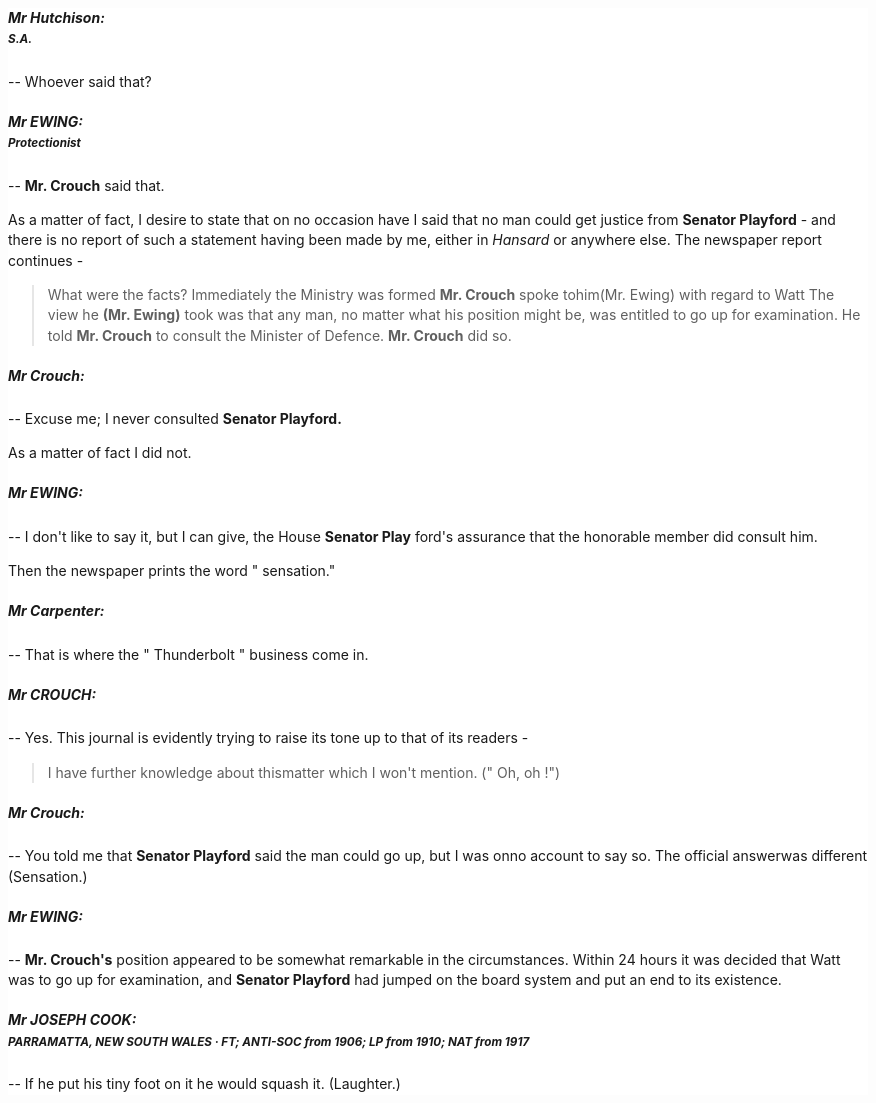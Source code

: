 ##### Mr Hutchison:<br><small class="text-muted">S.A.</small>

-- Whoever said that? 

##### Mr EWING:<br><small class="text-muted">Protectionist</small>

--  **Mr. Crouch**  said that. 

As a matter of fact, I desire to state that on no occasion have I said that no man could get justice from  **Senator Playford**  - and there is no report of such a statement having been made by me, either in  *Hansard*  or anywhere else. The newspaper report continues - 

  >What were the facts? Immediately the Ministry was formed  **Mr. Crouch**  spoke tohim(Mr. Ewing) with regard to Watt The view he  **(Mr. Ewing)**  took was that any man, no matter what his position might be, was entitled to go up for examination. He told  **Mr. Crouch**  to consult the Minister of Defence.  **Mr. Crouch**  did so. 

##### Mr Crouch:

-- Excuse me; I never consulted  **Senator Playford.** 

As a matter of fact I did not. 

##### Mr EWING:

-- I don't like to say it, but I can give, the House  **Senator Play**  ford's assurance that the honorable member did consult him. 

Then the newspaper prints the word " sensation." 

##### Mr Carpenter:

--  That is where the " Thunderbolt " business come in. 

##### Mr CROUCH:

-- Yes. This journal is evidently trying to raise its tone up to that of its readers - 

  >I have further knowledge about thismatter which I won't mention. (" Oh, oh !") 

##### Mr Crouch:

-- You told me that  **Senator Playford**  said the man could go up, but I was onno account to say so. The official answerwas different (Sensation.) 

##### Mr EWING:

--  **Mr. Crouch's**  position appeared to be somewhat remarkable in the circumstances. Within 24 hours it was decided that Watt was to go up for examination, and  **Senator Playford**  had jumped on the board system and put an end to its existence. 

##### Mr JOSEPH COOK:<br><small class="text-muted">PARRAMATTA, NEW SOUTH WALES &middot; FT; ANTI-SOC from 1906; LP from 1910; NAT from 1917</small>

-- If he put his tiny foot on it he would squash it. (Laughter.) 
